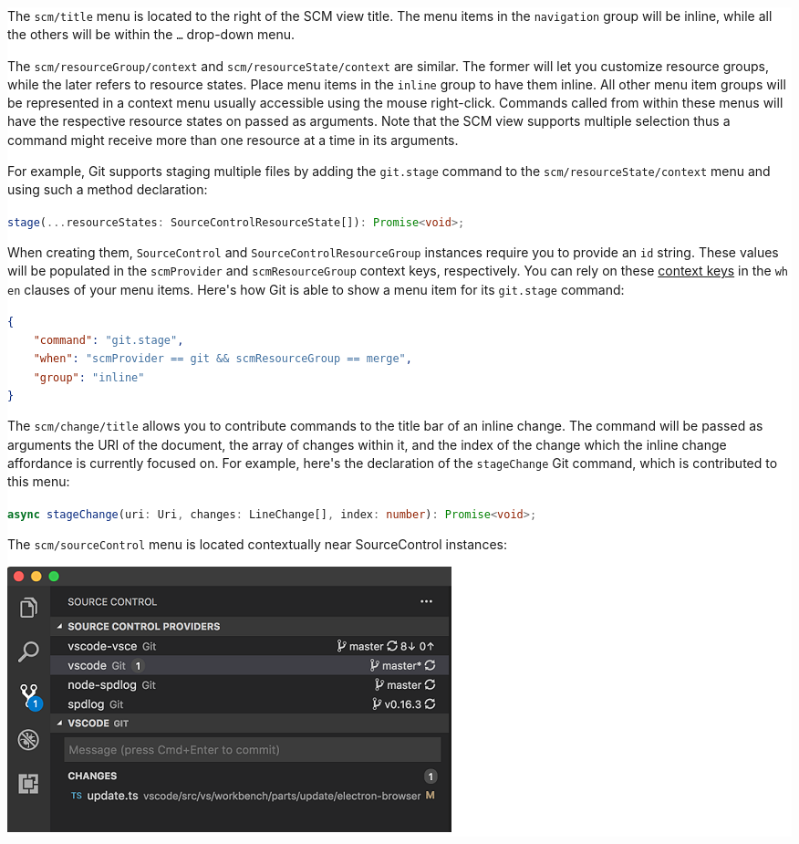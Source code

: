 The `scm/title` menu is located to the right of the SCM view title. The menu
items in the `navigation` group will be inline, while all the others will be
within the `…` drop-down menu.

The `scm/resourceGroup/context` and `scm/resourceState/context` are similar. The
former will let you customize resource groups, while the later refers to
resource states. Place menu items in the `inline` group to have them inline. All
other menu item groups will be represented in a context menu usually accessible
using the mouse right-click. Commands called from within these menus will have
the respective resource states on passed as arguments. Note that the SCM view
supports multiple selection thus a command might receive more than one resource
at a time in its arguments.

For example, Git supports staging multiple files by adding the `git.stage`
command to the `scm/resourceState/context` menu and using such a method
declaration:

```ts
stage(...resourceStates: SourceControlResourceState[]): Promise<void>;
```

When creating them, `SourceControl` and `SourceControlResourceGroup` instances
require you to provide an `id` string. These values will be populated in the
`scmProvider` and `scmResourceGroup` context keys, respectively. You can rely on
these [context keys](/docs/getstarted/keybindings#_when-clause-contexts) in the
`when` clauses of your menu items. Here's how Git is able to show a menu item
for its `git.stage` command:

```json
{
	"command": "git.stage",
	"when": "scmProvider == git && scmResourceGroup == merge",
	"group": "inline"
}
```

The `scm/change/title` allows you to contribute commands to the title bar of an
inline change. The command will be passed as arguments the URI of the document,
the array of changes within it, and the index of the change which the inline
change affordance is currently focused on. For example, here's the declaration
of the `stageChange` Git command, which is contributed to this menu:

```ts
async stageChange(uri: Uri, changes: LineChange[], index: number): Promise<void>;
```

The `scm/sourceControl` menu is located contextually near SourceControl
instances:

![source control menu](images/scm-provider/sourcecontrol-menu.png)
